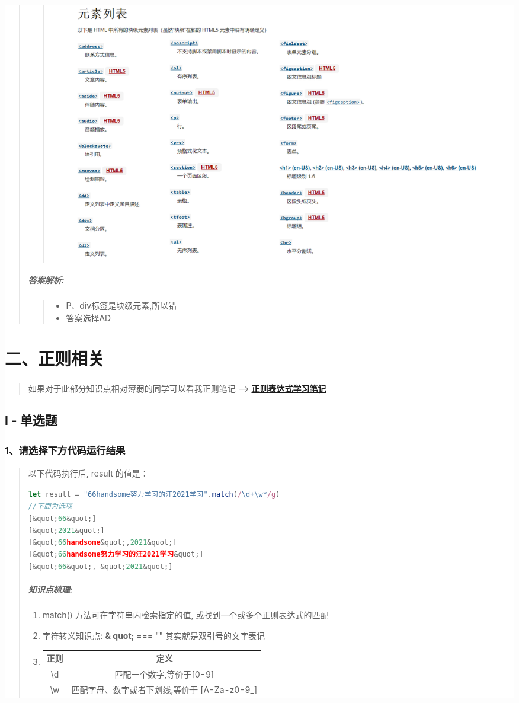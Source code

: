 >>  ![image-20210907112510430](JavaScript专项练习中的图片/image-20210907112510430.png) 
>
>##### 答案解析:
>
>> * P、div标签是块级元素,所以错
>> * 答案选择AD

# 二、正则相关

> 如果对于此部分知识点相对薄弱的同学可以看我正则笔记 --> **[正则表达式学习笔记](https://gitee.com/hongjilin/hongs-study-notes/tree/master/编程_前端开发学习笔记/正则表达式学习笔记)** 

## Ⅰ - 单选题

### 1、请选择下方代码运行结果

>以下代码执行后, result 的值是：
>
>```js
>let result = "66handsome努力学习的汪2021学习".match(/\d+\w*/g)
>//下面为选项
>[&quot;66&quot;]
>[&quot;2021&quot;]
>[&quot;66handsome&quot;,2021&quot;]
>[&quot;66handsome努力学习的汪2021学习&quot;]
>[&quot;66&quot;, &quot;2021&quot;]
>```
>
>##### 知识点梳理:
>
>1. match() 方法可在字符串内检索指定的值, 或找到一个或多个正则表达式的匹配
>
>2. 字符转义知识点: **& quot;**  === "" 其实就是双引号的文字表记
>
>3. |  正则  |                             定义                             |
>     | :----: | :----------------------------------------------------------: |
>     |   \d   |                   匹配一个数字,等价于[0-9]                   |
>     |   \w   |         匹配字母、数字或者下划线,等价于 [A-Za-z0-9_]         |